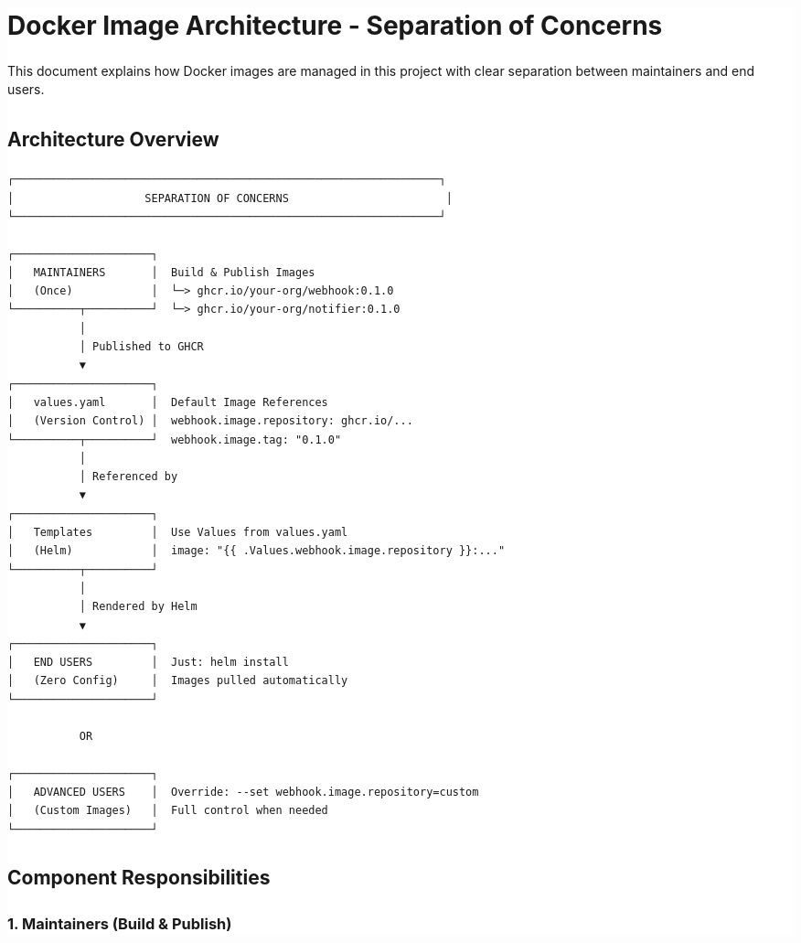 # Docker Image Architecture - Separation of Concerns

This document explains how Docker images are managed in this project with clear separation between maintainers and end users.

## Architecture Overview

```
┌─────────────────────────────────────────────────────────────────┐
│                    SEPARATION OF CONCERNS                        │
└─────────────────────────────────────────────────────────────────┘

┌─────────────────────┐
│   MAINTAINERS       │  Build & Publish Images
│   (Once)            │  └─> ghcr.io/your-org/webhook:0.1.0
└──────────┬──────────┘  └─> ghcr.io/your-org/notifier:0.1.0
           │
           │ Published to GHCR
           ▼
┌─────────────────────┐
│   values.yaml       │  Default Image References
│   (Version Control) │  webhook.image.repository: ghcr.io/...
└──────────┬──────────┘  webhook.image.tag: "0.1.0"
           │
           │ Referenced by
           ▼
┌─────────────────────┐
│   Templates         │  Use Values from values.yaml
│   (Helm)            │  image: "{{ .Values.webhook.image.repository }}:..."
└──────────┬──────────┘
           │
           │ Rendered by Helm
           ▼
┌─────────────────────┐
│   END USERS         │  Just: helm install
│   (Zero Config)     │  Images pulled automatically
└─────────────────────┘

           OR

┌─────────────────────┐
│   ADVANCED USERS    │  Override: --set webhook.image.repository=custom
│   (Custom Images)   │  Full control when needed
└─────────────────────┘
```

## Component Responsibilities

### 1. Maintainers (Build & Publish)
